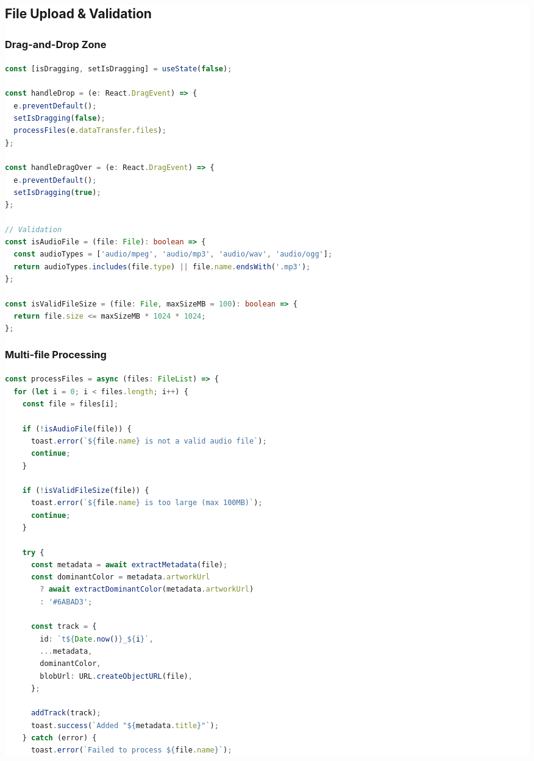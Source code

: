 ## File Upload & Validation

### Drag-and-Drop Zone

```typescript
const [isDragging, setIsDragging] = useState(false);

const handleDrop = (e: React.DragEvent) => {
  e.preventDefault();
  setIsDragging(false);
  processFiles(e.dataTransfer.files);
};

const handleDragOver = (e: React.DragEvent) => {
  e.preventDefault();
  setIsDragging(true);
};

// Validation
const isAudioFile = (file: File): boolean => {
  const audioTypes = ['audio/mpeg', 'audio/mp3', 'audio/wav', 'audio/ogg'];
  return audioTypes.includes(file.type) || file.name.endsWith('.mp3');
};

const isValidFileSize = (file: File, maxSizeMB = 100): boolean => {
  return file.size <= maxSizeMB * 1024 * 1024;
};
```

### Multi-file Processing

```typescript
const processFiles = async (files: FileList) => {
  for (let i = 0; i < files.length; i++) {
    const file = files[i];
    
    if (!isAudioFile(file)) {
      toast.error(`${file.name} is not a valid audio file`);
      continue;
    }
    
    if (!isValidFileSize(file)) {
      toast.error(`${file.name} is too large (max 100MB)`);
      continue;
    }
    
    try {
      const metadata = await extractMetadata(file);
      const dominantColor = metadata.artworkUrl 
        ? await extractDominantColor(metadata.artworkUrl)
        : '#6ABAD3';
      
      const track = {
        id: `t${Date.now()}_${i}`,
        ...metadata,
        dominantColor,
        blobUrl: URL.createObjectURL(file),
      };
      
      addTrack(track);
      toast.success(`Added "${metadata.title}"`);
    } catch (error) {
      toast.error(`Failed to process ${file.name}`);
```